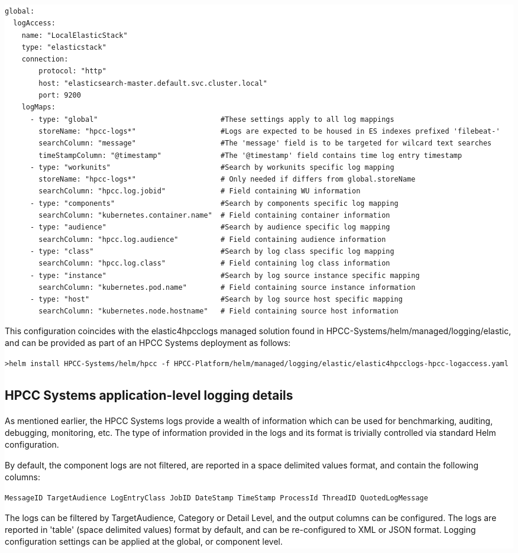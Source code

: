     
    global:
      logAccess:
        name: "LocalElasticStack"
        type: "elasticstack"
        connection:
            protocol: "http"
            host: "elasticsearch-master.default.svc.cluster.local"
            port: 9200
        logMaps:
          - type: "global"                             #These settings apply to all log mappings
            storeName: "hpcc-logs*"                    #Logs are expected to be housed in ES indexes prefixed 'filebeat-'
            searchColumn: "message"                    #The 'message' field is to be targeted for wilcard text searches
            timeStampColumn: "@timestamp"              #The '@timestamp' field contains time log entry timestamp
          - type: "workunits"                          #Search by workunits specific log mapping
            storeName: "hpcc-logs*"                    # Only needed if differs from global.storeName
            searchColumn: "hpcc.log.jobid"             # Field containing WU information
          - type: "components"                         #Search by components specific log mapping
            searchColumn: "kubernetes.container.name"  # Field containing container information
          - type: "audience"                           #Search by audience specific log mapping
            searchColumn: "hpcc.log.audience"          # Field containing audience information
          - type: "class"                              #Search by log class specific log mapping
            searchColumn: "hpcc.log.class"             # Field containing log class information
          - type: "instance"                           #Search by log source instance specific mapping
            searchColumn: "kubernetes.pod.name"        # Field containing source instance information
          - type: "host"                               #Search by log source host specific mapping
            searchColumn: "kubernetes.node.hostname"   # Field containing source host information

This configuration coincides with the elastic4hpcclogs managed solution found in HPCC-Systems/helm/managed/logging/elastic, and can be provided as part of an HPCC Systems deployment as follows:
    
    >helm install HPCC-Systems/helm/hpcc -f HPCC-Platform/helm/managed/logging/elastic/elastic4hpcclogs-hpcc-logaccess.yaml


## HPCC Systems application-level logging details

As mentioned earlier, the HPCC Systems logs provide a wealth of information which can be used for benchmarking, auditing, debugging, monitoring, etc. The type of information provided in the logs and its format is trivially controlled via standard Helm configuration.

By default, the component logs are not filtered, are reported in a space delimited values format, and contain the following columns:
    
    MessageID TargetAudience LogEntryClass JobID DateStamp TimeStamp ProcessId ThreadID QuotedLogMessage

The logs can be filtered by TargetAudience, Category or Detail Level, and the output columns can be configured. The logs are reported in 'table' (space delimited values) format by default, and can be re-configured to XML or JSON format. Logging configuration settings can be applied at the global, or component level.
